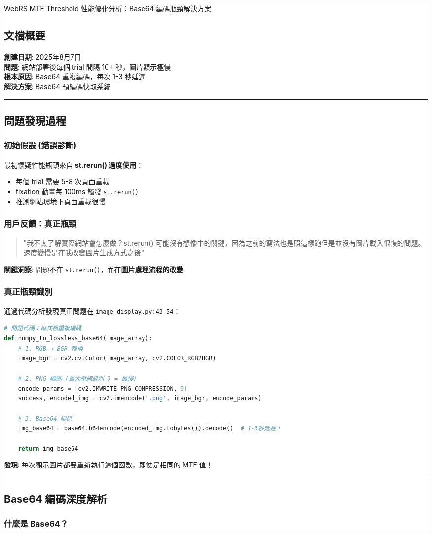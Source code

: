  WebRS MTF Threshold 性能優化分析：Base64 編碼瓶頸解決方案

## 文檔概要

**創建日期**: 2025年8月7日  
**問題**: 網站部署後每個 trial 間隔 10+ 秒，圖片顯示極慢  
**根本原因**: Base64 重複編碼，每次 1-3 秒延遲  
**解決方案**: Base64 預編碼快取系統  

---

## 問題發現過程

### 初始假設 (錯誤診斷)
最初懷疑性能瓶頸來自 **st.rerun() 過度使用**：
- 每個 trial 需要 5-8 次頁面重載
- fixation 動畫每 100ms 觸發 `st.rerun()`
- 推測網站環境下頁面重載很慢

### 用戶反饋：真正瓶頸
> "我不太了解實際網站會怎麼做？st.rerun() 可能沒有想像中的關鍵，因為之前的寫法也是照這樣跑但是並沒有圖片載入很慢的問題。速度變慢是在我改變圖片生成方式之後"

**關鍵洞察**: 問題不在 `st.rerun()`，而在**圖片處理流程的改變**

### 真正瓶頸識別
通過代碼分析發現真正問題在 `image_display.py:43-54`：

```python
# 問題代碼：每次都重複編碼
def numpy_to_lossless_base64(image_array):
    # 1. RGB → BGR 轉換
    image_bgr = cv2.cvtColor(image_array, cv2.COLOR_RGB2BGR)
    
    # 2. PNG 編碼 (最大壓縮級別 9 = 最慢)
    encode_params = [cv2.IMWRITE_PNG_COMPRESSION, 9]
    success, encoded_img = cv2.imencode('.png', image_bgr, encode_params)
    
    # 3. Base64 編碼
    img_base64 = base64.b64encode(encoded_img.tobytes()).decode()  # 1-3秒延遲！
    
    return img_base64
```

**發現**: 每次顯示圖片都要重新執行這個函數，即使是相同的 MTF 值！

---

## Base64 編碼深度解析

### 什麼是 Base64？

